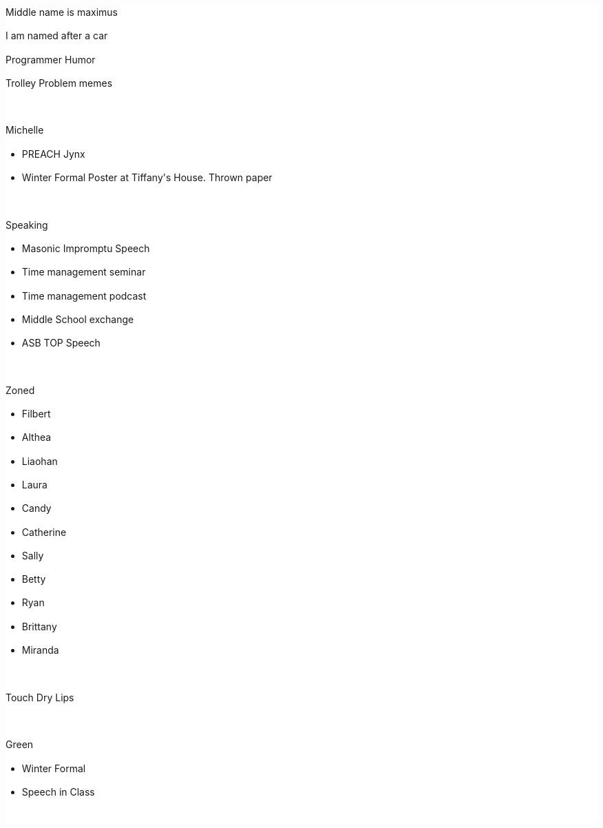 Middle name is maximus

I am named after a car

Programmer Humor

Trolley Problem memes

 

Michelle

- PREACH Jynx

- Winter Formal Poster at Tiffany's House. Thrown paper

 

Speaking

- Masonic Impromptu Speech

- Time management seminar

- Time management podcast

- Middle School exchange

- ASB TOP Speech

 

Zoned

- Filbert

- Althea

- Liaohan

- Laura

- Candy

- Catherine

- Sally

- Betty

- Ryan

- Brittany

- Miranda

 

Touch Dry Lips

 

Green

- Winter Formal

- Speech in Class

 